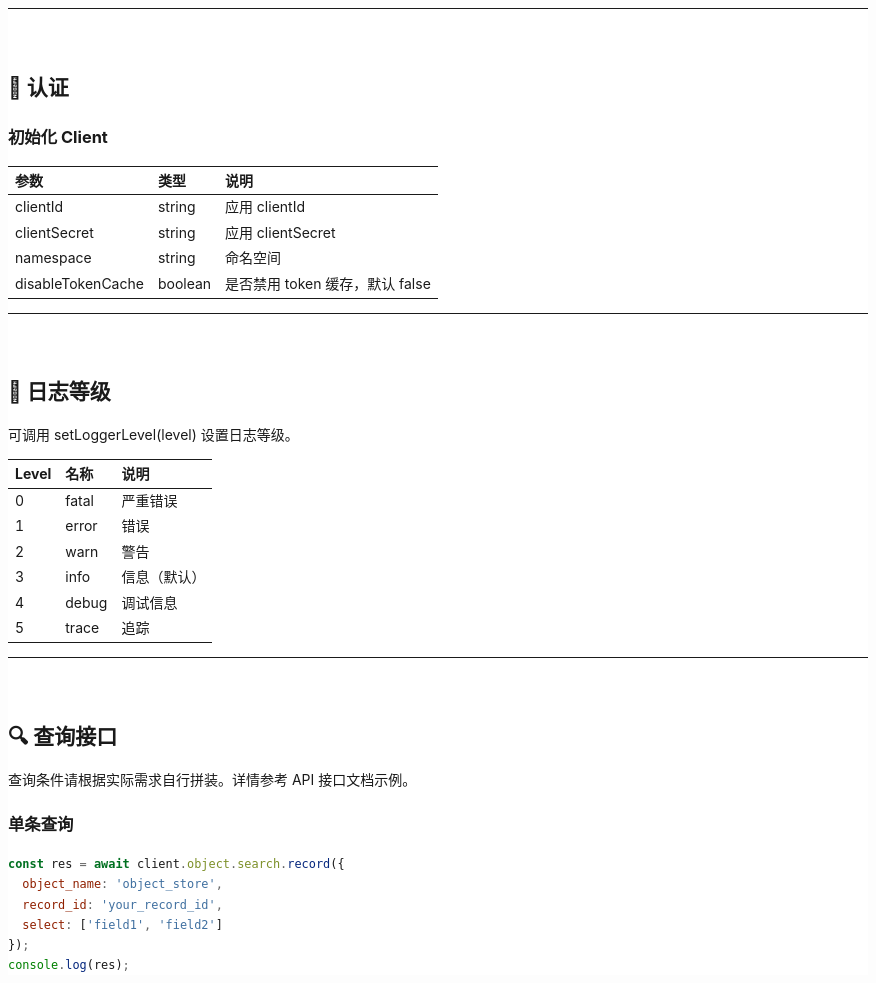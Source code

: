 ***

<br>

## **🔐 认证**

### **初始化 Client**

| **参数** | **类型** | **说明** |
| :-- | :-- | :-- |
| clientId | string | 应用 clientId |
| clientSecret | string | 应用 clientSecret |
| namespace | string | 命名空间 |
| disableTokenCache | boolean | 是否禁用 token 缓存，默认 false |

***

<br>

## **📝 日志等级**

可调用 setLoggerLevel(level) 设置日志等级。

| **Level** | **名称** | **说明** |
| :-- | :-- | :-- |
| 0 | fatal | 严重错误 |
| 1 | error | 错误 |
| 2 | warn | 警告 |
| 3 | info | 信息（默认） |
| 4 | debug | 调试信息 |
| 5 | trace | 追踪 |

***

<br>

## **🔍 查询接口**

查询条件请根据实际需求自行拼装。详情参考 API 接口文档示例。

### **单条查询**

```JavaScript
const res = await client.object.search.record({
  object_name: 'object_store',
  record_id: 'your_record_id',
  select: ['field1', 'field2']
});
console.log(res);
```
